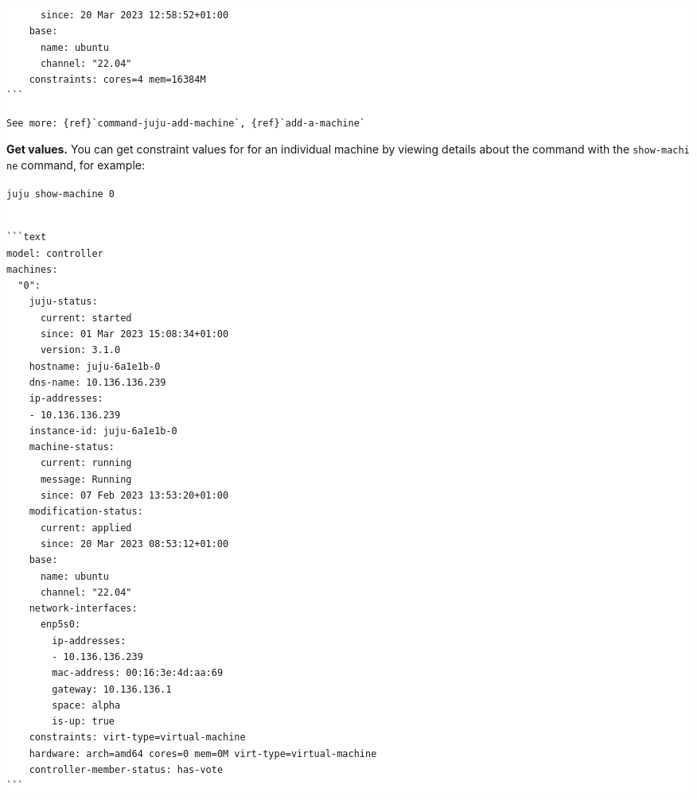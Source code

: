 ````{dropdown} Example outcome
      since: 20 Mar 2023 12:58:52+01:00
    base:
      name: ubuntu
      channel: "22.04"
    constraints: cores=4 mem=16384M
```

````


```{ibnote}
See more: {ref}`command-juju-add-machine`, {ref}`add-a-machine`
```

**Get values.** You can get constraint values for for an individual machine by viewing details about the command with the `show-machine` command, for example:

```text
juju show-machine 0
```

````{dropdown} Example output

```text
model: controller
machines:
  "0":
    juju-status:
      current: started
      since: 01 Mar 2023 15:08:34+01:00
      version: 3.1.0
    hostname: juju-6a1e1b-0
    dns-name: 10.136.136.239
    ip-addresses:
    - 10.136.136.239
    instance-id: juju-6a1e1b-0
    machine-status:
      current: running
      message: Running
      since: 07 Feb 2023 13:53:20+01:00
    modification-status:
      current: applied
      since: 20 Mar 2023 08:53:12+01:00
    base:
      name: ubuntu
      channel: "22.04"
    network-interfaces:
      enp5s0:
        ip-addresses:
        - 10.136.136.239
        mac-address: 00:16:3e:4d:aa:69
        gateway: 10.136.136.1
        space: alpha
        is-up: true
    constraints: virt-type=virtual-machine
    hardware: arch=amd64 cores=0 mem=0M virt-type=virtual-machine
    controller-member-status: has-vote
```

````
